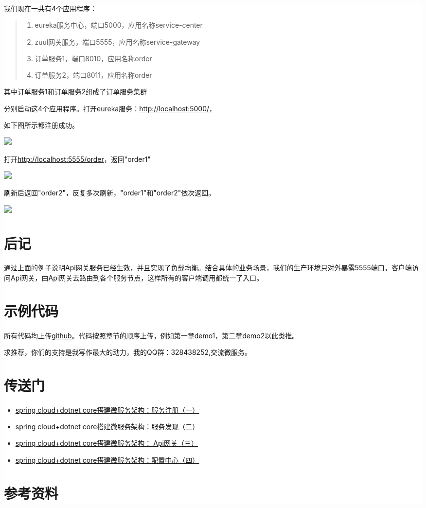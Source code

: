 我们现在一共有4个应用程序：

>   1. eureka服务中心，端口5000，应用名称service-center
> 
>   2. zuul网关服务，端口5555，应用名称service-gateway
> 
>   3. 订单服务1，端口8010，应用名称order
> 
>   4. 订单服务2，端口8011，应用名称order
> 
> 


其中订单服务1和订单服务2组成了订单服务集群

分别启动这4个应用程序。打开eureka服务：<http://localhost:5000/>，

如下图所示都注册成功。

![](https://images.cnblogs.com/cnblogs_com/longxianghui/1093681/o_11.png)

打开<http://localhost:5555/order>，返回"order1"

![](https://images.cnblogs.com/cnblogs_com/longxianghui/1093681/o_222.png)

刷新后返回"order2"，反复多次刷新，"order1"和"order2"依次返回。

![](https://images.cnblogs.com/cnblogs_com/longxianghui/1093681/o_33.png)

# 后记

通过上面的例子说明Api网关服务已经生效，并且实现了负载均衡。结合具体的业务场景，我们的生产环境只对外暴露5555端口，客户端访问Api网关，由Api网关去路由到各个服务节点，这样所有的客户端调用都统一了入口。

# 示例代码

所有代码均上传[github](https://github.com/longxianghui/microservice)。代码按照章节的顺序上传，例如第一章demo1，第二章demo2以此类推。

求推荐，你们的支持是我写作最大的动力，我的QQ群：328438252,交流微服务。

# 传送门

  * [spring cloud+dotnet core搭建微服务架构：服务注册（一）](http://www.cnblogs.com/longxianghui/p/7561259.html)

  * [spring cloud+dotnet core搭建微服务架构：服务发现（二）](http://www.cnblogs.com/longxianghui/p/7576736.html)

  * [spring cloud+dotnet core搭建微服务架构： Api网关（三）](http://www.cnblogs.com/longxianghui/p/7646870.html)

  * [spring cloud+dotnet core搭建微服务架构：配置中心（四）](http://www.cnblogs.com/longxianghui/p/7660752.html)




# 参考资料
